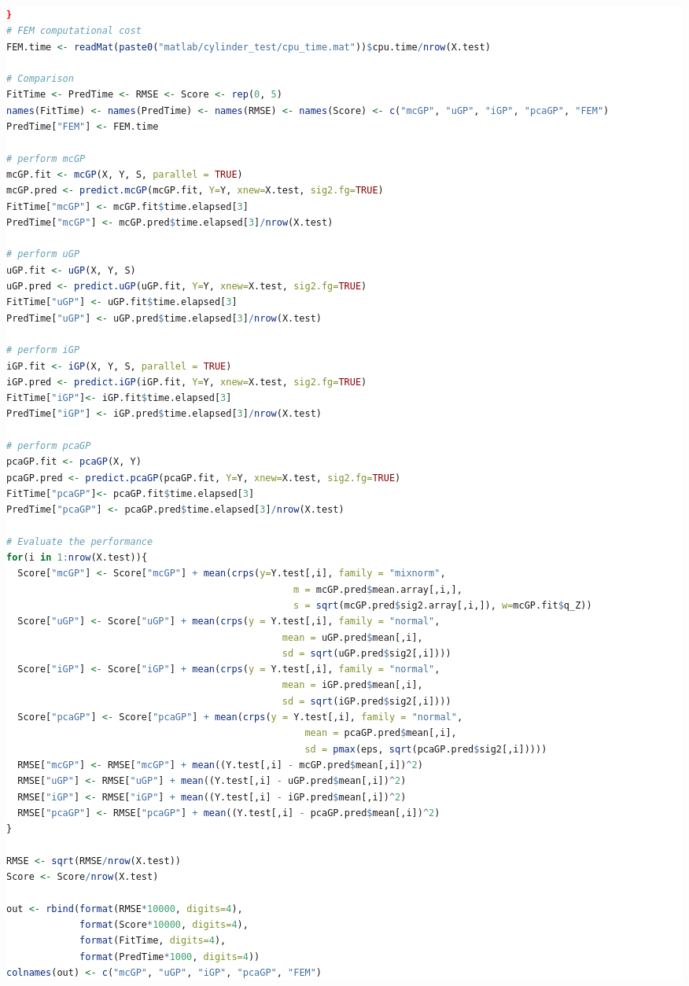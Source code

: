 ``` r
}
# FEM computational cost
FEM.time <- readMat(paste0("matlab/cylinder_test/cpu_time.mat"))$cpu.time/nrow(X.test)

# Comparison
FitTime <- PredTime <- RMSE <- Score <- rep(0, 5)
names(FitTime) <- names(PredTime) <- names(RMSE) <- names(Score) <- c("mcGP", "uGP", "iGP", "pcaGP", "FEM")
PredTime["FEM"] <- FEM.time

# perform mcGP 
mcGP.fit <- mcGP(X, Y, S, parallel = TRUE) 
mcGP.pred <- predict.mcGP(mcGP.fit, Y=Y, xnew=X.test, sig2.fg=TRUE)
FitTime["mcGP"] <- mcGP.fit$time.elapsed[3]
PredTime["mcGP"] <- mcGP.pred$time.elapsed[3]/nrow(X.test)

# perform uGP
uGP.fit <- uGP(X, Y, S)
uGP.pred <- predict.uGP(uGP.fit, Y=Y, xnew=X.test, sig2.fg=TRUE)
FitTime["uGP"] <- uGP.fit$time.elapsed[3]
PredTime["uGP"] <- uGP.pred$time.elapsed[3]/nrow(X.test)

# perform iGP 
iGP.fit <- iGP(X, Y, S, parallel = TRUE) 
iGP.pred <- predict.iGP(iGP.fit, Y=Y, xnew=X.test, sig2.fg=TRUE)
FitTime["iGP"]<- iGP.fit$time.elapsed[3]
PredTime["iGP"] <- iGP.pred$time.elapsed[3]/nrow(X.test)

# perform pcaGP
pcaGP.fit <- pcaGP(X, Y) 
pcaGP.pred <- predict.pcaGP(pcaGP.fit, Y=Y, xnew=X.test, sig2.fg=TRUE)
FitTime["pcaGP"]<- pcaGP.fit$time.elapsed[3]
PredTime["pcaGP"] <- pcaGP.pred$time.elapsed[3]/nrow(X.test) 

# Evaluate the performance
for(i in 1:nrow(X.test)){
  Score["mcGP"] <- Score["mcGP"] + mean(crps(y=Y.test[,i], family = "mixnorm", 
                                                   m = mcGP.pred$mean.array[,i,], 
                                                   s = sqrt(mcGP.pred$sig2.array[,i,]), w=mcGP.fit$q_Z))
  Score["uGP"] <- Score["uGP"] + mean(crps(y = Y.test[,i], family = "normal", 
                                                 mean = uGP.pred$mean[,i], 
                                                 sd = sqrt(uGP.pred$sig2[,i])))
  Score["iGP"] <- Score["iGP"] + mean(crps(y = Y.test[,i], family = "normal", 
                                                 mean = iGP.pred$mean[,i], 
                                                 sd = sqrt(iGP.pred$sig2[,i])))
  Score["pcaGP"] <- Score["pcaGP"] + mean(crps(y = Y.test[,i], family = "normal", 
                                                     mean = pcaGP.pred$mean[,i], 
                                                     sd = pmax(eps, sqrt(pcaGP.pred$sig2[,i]))))
  RMSE["mcGP"] <- RMSE["mcGP"] + mean((Y.test[,i] - mcGP.pred$mean[,i])^2)
  RMSE["uGP"] <- RMSE["uGP"] + mean((Y.test[,i] - uGP.pred$mean[,i])^2)
  RMSE["iGP"] <- RMSE["iGP"] + mean((Y.test[,i] - iGP.pred$mean[,i])^2)
  RMSE["pcaGP"] <- RMSE["pcaGP"] + mean((Y.test[,i] - pcaGP.pred$mean[,i])^2)
}

RMSE <- sqrt(RMSE/nrow(X.test))
Score <- Score/nrow(X.test)

out <- rbind(format(RMSE*10000, digits=4),
             format(Score*10000, digits=4),
             format(FitTime, digits=4),
             format(PredTime*1000, digits=4))
colnames(out) <- c("mcGP", "uGP", "iGP", "pcaGP", "FEM")
```